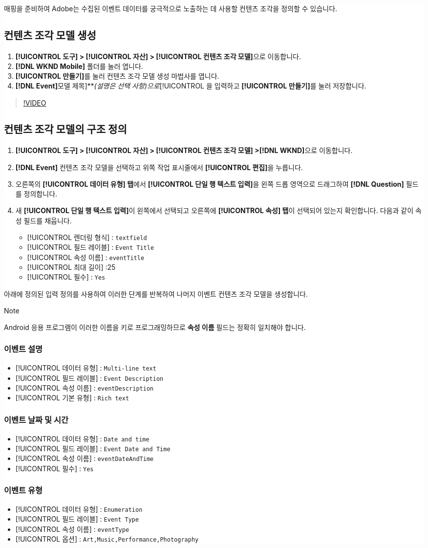 매핑을 준비하여 Adobe는 수집된 이벤트 데이터를 궁극적으로 노출하는 데 사용할 컨텐츠 조각을 정의할 수 있습니다.

## 컨텐츠 조각 모델 생성

1. **[!UICONTROL 도구] > [!UICONTROL 자산] > [!UICONTROL 컨텐츠 조각 모델]**&#x200B;으로 이동합니다.
1. **[!DNL WKND Mobile]** 폴더를 눌러 엽니다.
1. **[!UICONTROL 만들기]**&#x200B;를 눌러 컨텐츠 조각 모델 생성 마법사를 엽니다.
1. **[!DNL Event]**&#x200B;모델 제목&#x200B;]***(설명은 선택 사항)*으로**[!UICONTROL &#x200B;을 입력하고 **[!UICONTROL 만들기]**&#x200B;를 눌러 저장합니다.

>[!VIDEO](https://video.tv.adobe.com/v/28337/?quality=12&learn=on)

## 컨텐츠 조각 모델의 구조 정의

1. **[!UICONTROL 도구] > [!UICONTROL 자산] > [!UICONTROL 컨텐츠 조각 모델] >[!DNL WKND]**&#x200B;으로 이동합니다.
1. **[!DNL Event]** 컨텐츠 조각 모델을 선택하고 위쪽 작업 표시줄에서 **[!UICONTROL 편집]**&#x200B;을 누릅니다.
1. 오른쪽의 **[!UICONTROL 데이터 유형] 탭**&#x200B;에서 **[!UICONTROL 단일 행 텍스트 입력]**&#x200B;을 왼쪽 드롭 영역으로 드래그하여 **[!DNL Question]** 필드를 정의합니다.
1. 새 **[!UICONTROL 단일 행 텍스트 입력]**&#x200B;이 왼쪽에서 선택되고 오른쪽에 **[!UICONTROL 속성] 탭**&#x200B;이 선택되어 있는지 확인합니다. 다음과 같이 속성 필드를 채웁니다.

   * [!UICONTROL 렌더링 형식] : `textfield`
   * [!UICONTROL 필드 레이블] : `Event Title`
   * [!UICONTROL 속성 이름] : `eventTitle`
   * [!UICONTROL 최대 길이] :25
   * [!UICONTROL 필수] : `Yes`

아래에 정의된 입력 정의를 사용하여 이러한 단계를 반복하여 나머지 이벤트 컨텐츠 조각 모델을 생성합니다.

>[!NOTE]
>
> Android 응용 프로그램이 이러한 이름을 키로 프로그래밍하므로 **속성 이름** 필드는 정확히 일치해야 합니다.

### 이벤트 설명

* [!UICONTROL 데이터 유형] : `Multi-line text`
* [!UICONTROL 필드 레이블] : `Event Description`
* [!UICONTROL 속성 이름] : `eventDescription`
* [!UICONTROL 기본 유형] : `Rich text`

### 이벤트 날짜 및 시간

* [!UICONTROL 데이터 유형] : `Date and time`
* [!UICONTROL 필드 레이블] : `Event Date and Time`
* [!UICONTROL 속성 이름] : `eventDateAndTime`
* [!UICONTROL 필수] : `Yes`

### 이벤트 유형

* [!UICONTROL 데이터 유형] : `Enumeration`
* [!UICONTROL 필드 레이블] : `Event Type`
* [!UICONTROL 속성 이름] : `eventType`
* [!UICONTROL 옵션] :  `Art,Music,Performance,Photography`

